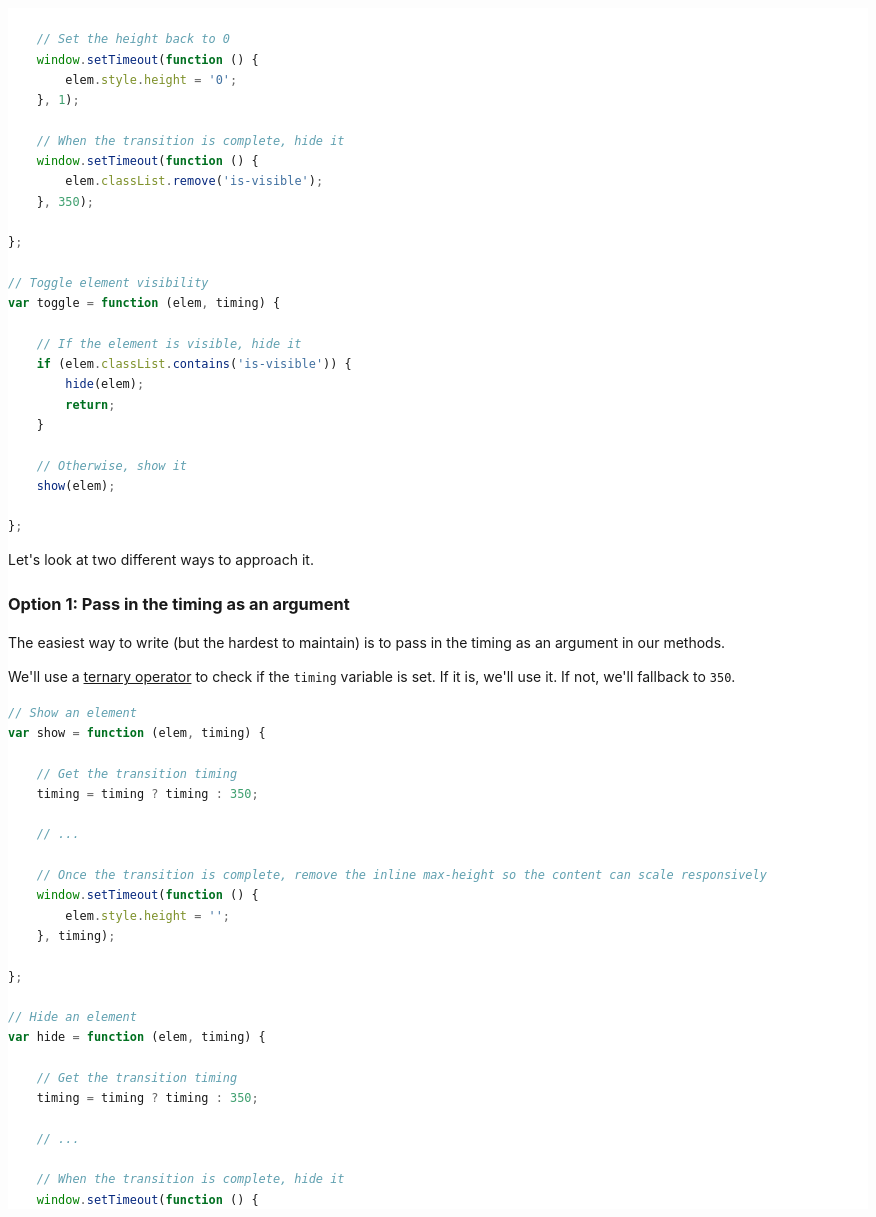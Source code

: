 ```javascript

	// Set the height back to 0
	window.setTimeout(function () {
		elem.style.height = '0';
	}, 1);

	// When the transition is complete, hide it
	window.setTimeout(function () {
		elem.classList.remove('is-visible');
	}, 350);

};

// Toggle element visibility
var toggle = function (elem, timing) {

	// If the element is visible, hide it
	if (elem.classList.contains('is-visible')) {
		hide(elem);
		return;
	}

	// Otherwise, show it
	show(elem);

};
```

Let's look at two different ways to approach it.

### Option 1: Pass in the timing as an argument

The easiest way to write (but the hardest to maintain) is to pass in the timing as an argument in our methods.

We'll use a [ternary operator](/ternary-operators/) to check if the `timing` variable is set. If it is, we'll use it. If not, we'll fallback to `350`.

```javascript
// Show an element
var show = function (elem, timing) {

	// Get the transition timing
	timing = timing ? timing : 350;

	// ...

	// Once the transition is complete, remove the inline max-height so the content can scale responsively
	window.setTimeout(function () {
		elem.style.height = '';
	}, timing);

};

// Hide an element
var hide = function (elem, timing) {

	// Get the transition timing
	timing = timing ? timing : 350;

	// ...

	// When the transition is complete, hide it
	window.setTimeout(function () {
```